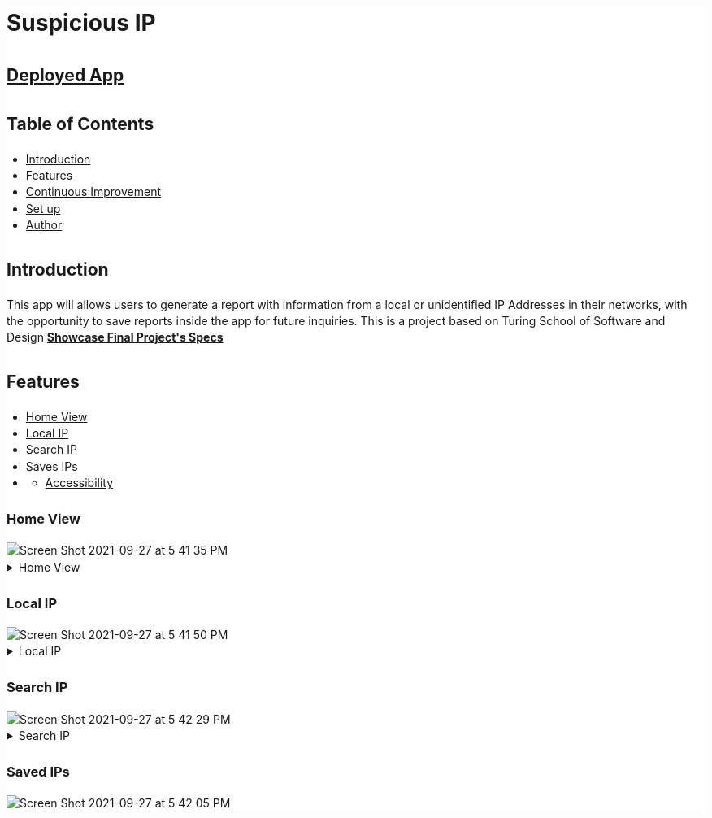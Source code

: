 # Suspicious IP

## [Deployed App](https://andrey-1992.github.io/suspicious-ip/)

## Table of Contents
* [Introduction](#introduction)
* [Features](#features)
* [Continuous Improvement](#continuous-improvement)
* [Set up](#setup)
* [Author](#author)

## Introduction
This app will allows users to generate a report with information from a local or unidentified IP Addresses in their networks, with the opportunity to save reports inside the app for future inquiries.
This is a project based on Turing School of Software and Design **[Showcase Final Project's Specs](https://frontend.turing.edu/projects/module-3/showcase.html)**

## Features
* [Home View](#home-view)
* [Local IP](#local-ip)
* [Search IP](#search-ip)
* [Saves IPs](#saved-ips)
* * [Accessibility](#accessibility)

### Home View
<img width="1427" alt="Screen Shot 2021-09-27 at 5 41 35 PM" src="https://user-images.githubusercontent.com/78002374/134999733-78c946be-013c-470b-aea4-e231e8ded547.png">



<details><Summary>Home View</summary></details>

### Local IP

<img width="1429" alt="Screen Shot 2021-09-27 at 5 41 50 PM" src="https://user-images.githubusercontent.com/78002374/134999760-0deaa76f-0e5d-4094-a3b0-74769bdaf7c5.png">


<details><Summary>Local IP</summary></details>

### Search IP
<img width="1433" alt="Screen Shot 2021-09-27 at 5 42 29 PM" src="https://user-images.githubusercontent.com/78002374/134999822-5385bbce-f3f3-42f2-962b-861ef6867c41.png">


<details><Summary>Search IP</summary></details>

### Saved IPs
<img width="1433" alt="Screen Shot 2021-09-27 at 5 42 05 PM" src="https://user-images.githubusercontent.com/78002374/134999833-6216879a-4ef3-4c06-8be3-50a9a4598b7c.png">
